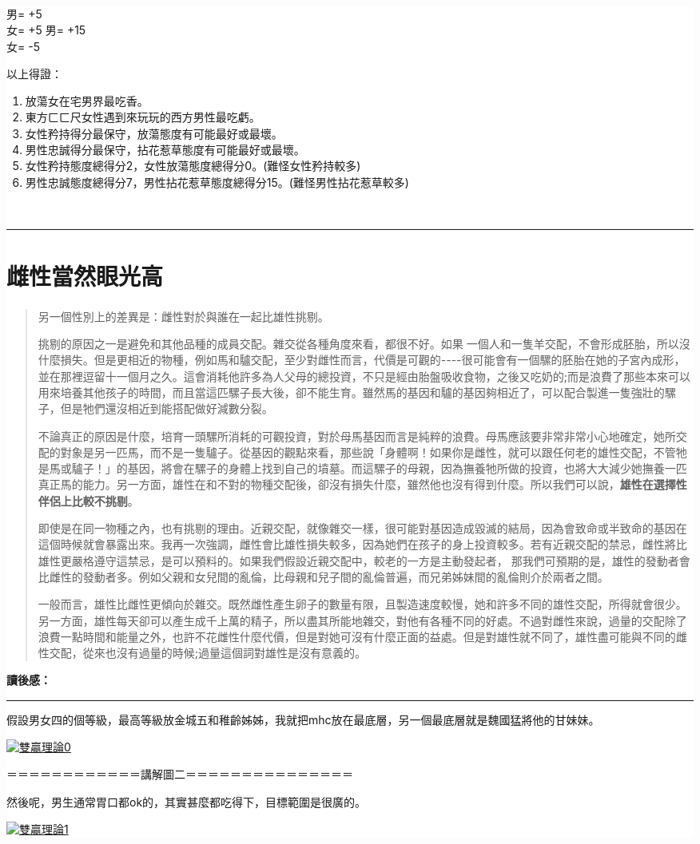 男= +5<br />女= +5
男= +15<br />女= -5</td>
</tr>
</tbody>
</table>

以上得證：

1.  放蕩女在宅男界最吃香。
2.  東方ㄈㄈ尺女性遇到來玩玩的西方男性最吃虧。
3.  女性矜持得分最保守，放蕩態度有可能最好或最壞。
4.  男性忠誠得分最保守，拈花惹草態度有可能最好或最壞。
5.  女性矜持態度總得分2，女性放蕩態度總得分0。(難怪女性矜持較多)
6.  男性忠誠態度總得分7，男性拈花惹草態度總得分15。(難怪男性拈花惹草較多)

 

* * * * *

# 雌性當然眼光高

> 另一個性別上的差異是：雌性對於與誰在一起比雄性挑剔。
>
> 挑剔的原因之一是避免和其他品種的成員交配。雜交從各種角度來看，都很不好。如果
> 一個人和一隻羊交配，不會形成胚胎，所以沒什麼損失。但是更相近的物種，例如馬和驢交配，至少對雌性而言，代價是可觀的----很可能會有一個騾的胚胎在她的子宮內成形，並在那裡逗留十一個月之久。這會消耗他許多為人父母的總投資，不只是經由胎盤吸收食物，之後又吃奶的;而是浪費了那些本來可以用來培養其他孩子的時間，而且當這匹騾子長大後，卻不能生育。雖然馬的基因和驢的基因夠相近了，可以配合製進一隻強壯的騾子，但是牠們還沒相近到能搭配做好減數分裂。
>
> 不論真正的原因是什麼，培育一頭騾所消耗的可觀投資，對於母馬基因而言是純粹的浪費。母馬應該要非常非常小心地確定，她所交配的對象是另一匹馬，而不是一隻驢子。從基因的觀點來看，那些說「身體啊！如果你是雌性，就可以跟任何老的雄性交配，不管牠是馬或驢子！」的基因，將會在騾子的身體上找到自己的墳墓。而這騾子的母親，因為撫養牠所做的投資，也將大大減少她撫養一匹真正馬的能力。另一方面，雄性在和不對的物種交配後，卻沒有損失什麼，雖然他也沒有得到什麼。所以我們可以說，**雄性在選擇性伴侶上比較不挑剔**。
>
> 即使是在同一物種之內，也有挑剔的理由。近親交配，就像雜交一樣，很可能對基因造成毀滅的結局，因為會致命或半致命的基因在這個時候就會暴露出來。我再一次強調，雌性會比雄性損失較多，因為她們在孩子的身上投資較多。若有近親交配的禁忌，雌性將比雄性更嚴格遵守這禁忌，是可以預料的。如果我們假設近親交配中，較老的一方是主動發起者，
> 那我們可預期的是，雄性的發動者會比雌性的發動者多。例如父親和女兒間的亂倫，比母親和兒子間的亂倫普遍，而兄弟姊妹間的亂倫則介於兩者之間。
>
> 一般而言，雄性比雌性更傾向於雜交。既然雌性產生卵子的數量有限，且製造速度較慢，她和許多不同的雄性交配，所得就會很少。另一方面，雄性每天卻可以產生成千上萬的精子，所以盡其所能地雜交，對他有各種不同的好處。不過對雌性來說，過量的交配除了浪費一點時間和能量之外，也許不花雌性什麼代價，但是對她可沒有什麼正面的益處。但是對雄性就不同了，雄性盡可能與不同的雌性交配，從來也沒有過量的時候;過量這個詞對雄性是沒有意義的。

**讀後感：**

****

假設男女四的個等級，最高等級放金城五和稚齡姊姊，我就把mhc放在最底層，另一個最底層就是魏國猛將他的甘妹妹。

[![雙贏理論0](http://lh3.ggpht.com/_AnTT9cbXdqY/SVGmWTdQ-kI/AAAAAAAAGH8/tPLSvTbWXRs/Image.jpg?imgmax=800 "雙贏理論0")](http://lh5.ggpht.com/_AnTT9cbXdqY/SVGmVpixVAI/AAAAAAAAGH4/qLH74BHQwYo/s1600-h/Image.jpg)

＝＝＝＝＝＝＝＝＝＝＝＝講解圖二＝＝＝＝＝＝＝＝＝＝＝＝＝＝＝

然後呢，男生通常胃口都ok的，其實甚麼都吃得下，目標範圍是很廣的。

[![雙贏理論1](http://lh5.ggpht.com/_AnTT9cbXdqY/SVGmX3q8-dI/AAAAAAAAGIE/LbY7m1iLCU0/Image.jpg?imgmax=800 "雙贏理論1")](http://lh4.ggpht.com/_AnTT9cbXdqY/SVGmXIMqZMI/AAAAAAAAGIA/lEOUpTxTjHE/s1600-h/Image.jpg)
